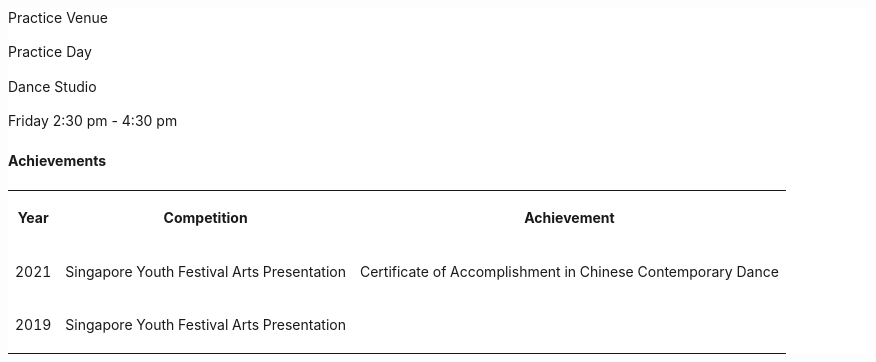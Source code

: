 <tbody>
<tr>
<th rowspan="1" colspan="1">
<p>Practice Venue</p>
</th>
<th rowspan="1" colspan="1">
<p>Practice Day</p>
</th>
</tr>
<tr>
<td rowspan="1" colspan="1">
<p>Dance Studio</p>
</td>
<td rowspan="1" colspan="1">
<p>Friday 2:30 pm - 4:30 pm</p>
</td>
</tr>
<tr>
<td rowspan="1" colspan="1">
<p></p>
</td>
<td rowspan="1" colspan="1">
<p></p>
</td>
</tr>
</tbody>
</table>
<h4><strong>Achievements</strong></h4>
<table style="minWidth: 75px">
<colgroup>
<col>
<col>
<col>
</colgroup>
<tbody>
<tr>
<th rowspan="1" colspan="1">
<p>Year</p>
</th>
<th rowspan="1" colspan="1">
<p>Competition</p>
</th>
<th rowspan="1" colspan="1">
<p>Achievement</p>
</th>
</tr>
<tr>
<td rowspan="1" colspan="1">
<p>2021</p>
</td>
<td rowspan="1" colspan="1">
<p>Singapore Youth Festival Arts Presentation</p>
</td>
<td rowspan="1" colspan="1">
<p>Certificate of Accomplishment in Chinese Contemporary Dance</p>
</td>
</tr>
<tr>
<td rowspan="1" colspan="1">
<p>2019</p>
</td>
<td rowspan="1" colspan="1">
<p>Singapore Youth Festival Arts Presentation</p>
</td>